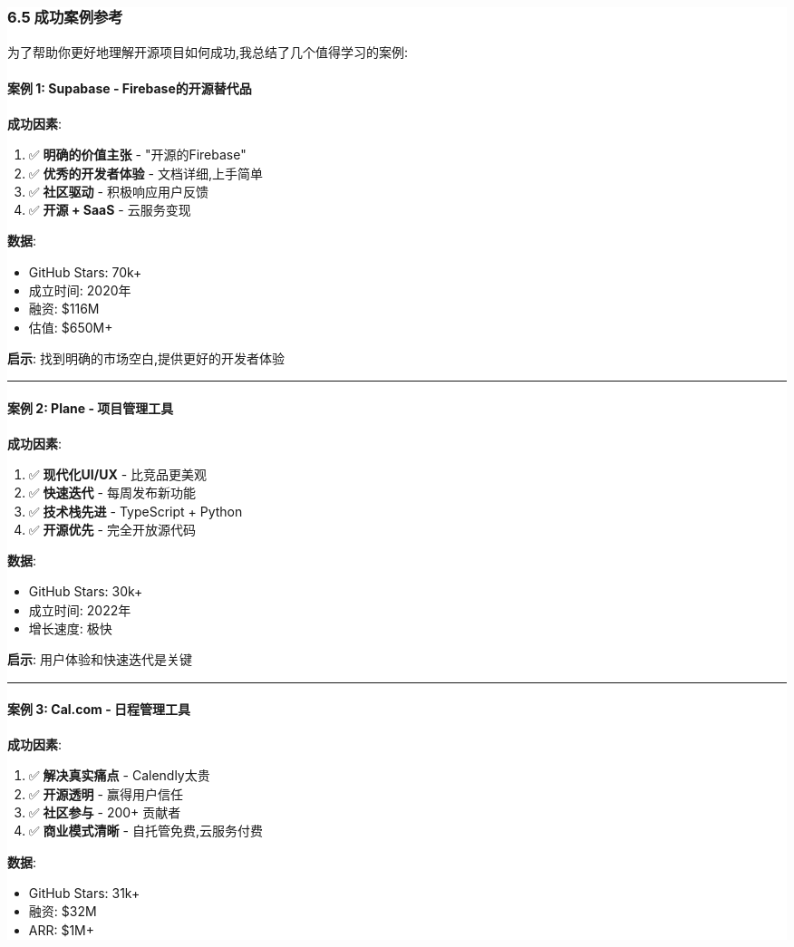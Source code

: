
### 6.5 成功案例参考

为了帮助你更好地理解开源项目如何成功,我总结了几个值得学习的案例:

#### 案例 1: Supabase - Firebase的开源替代品

**成功因素**:

1. ✅ **明确的价值主张** - "开源的Firebase"
2. ✅ **优秀的开发者体验** - 文档详细,上手简单
3. ✅ **社区驱动** - 积极响应用户反馈
4. ✅ **开源 + SaaS** - 云服务变现

**数据**:

- GitHub Stars: 70k+
- 成立时间: 2020年
- 融资: $116M
- 估值: $650M+

**启示**: 找到明确的市场空白,提供更好的开发者体验

---

#### 案例 2: Plane - 项目管理工具

**成功因素**:

1. ✅ **现代化UI/UX** - 比竞品更美观
2. ✅ **快速迭代** - 每周发布新功能
3. ✅ **技术栈先进** - TypeScript + Python
4. ✅ **开源优先** - 完全开放源代码

**数据**:

- GitHub Stars: 30k+
- 成立时间: 2022年
- 增长速度: 极快

**启示**: 用户体验和快速迭代是关键

---

#### 案例 3: Cal.com - 日程管理工具

**成功因素**:

1. ✅ **解决真实痛点** - Calendly太贵
2. ✅ **开源透明** - 赢得用户信任
3. ✅ **社区参与** - 200+ 贡献者
4. ✅ **商业模式清晰** - 自托管免费,云服务付费

**数据**:

- GitHub Stars: 31k+
- 融资: $32M
- ARR: $1M+
